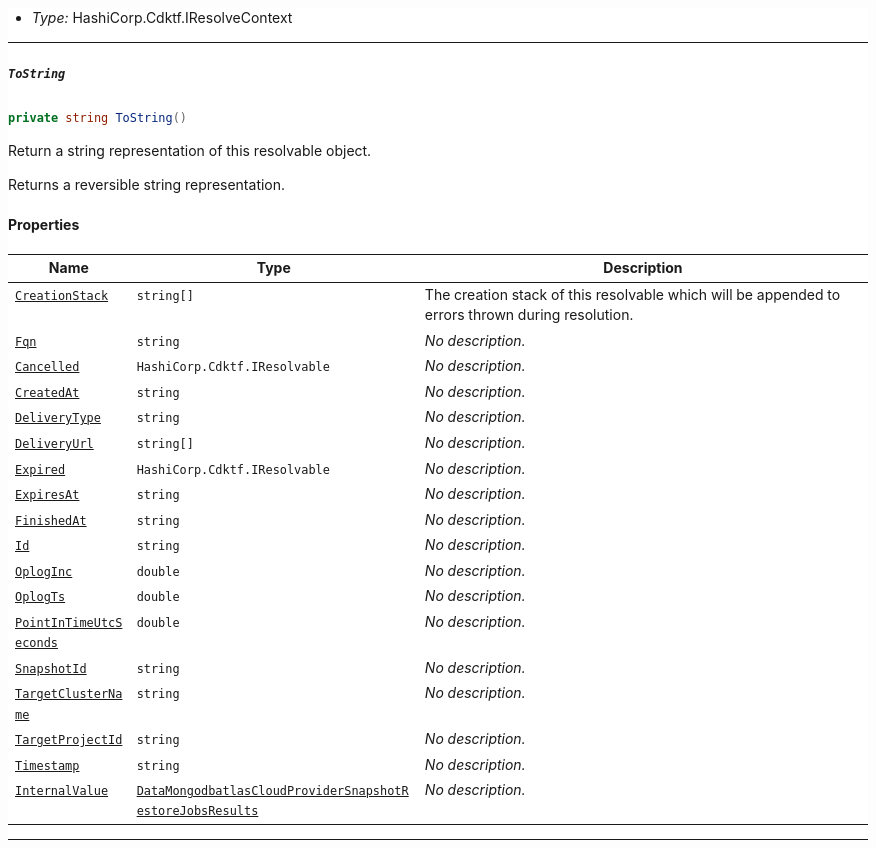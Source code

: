 - *Type:* HashiCorp.Cdktf.IResolveContext

---

##### `ToString` <a name="ToString" id="@cdktf/provider-mongodbatlas.dataMongodbatlasCloudProviderSnapshotRestoreJobs.DataMongodbatlasCloudProviderSnapshotRestoreJobsResultsOutputReference.toString"></a>

```csharp
private string ToString()
```

Return a string representation of this resolvable object.

Returns a reversible string representation.


#### Properties <a name="Properties" id="Properties"></a>

| **Name** | **Type** | **Description** |
| --- | --- | --- |
| <code><a href="#@cdktf/provider-mongodbatlas.dataMongodbatlasCloudProviderSnapshotRestoreJobs.DataMongodbatlasCloudProviderSnapshotRestoreJobsResultsOutputReference.property.creationStack">CreationStack</a></code> | <code>string[]</code> | The creation stack of this resolvable which will be appended to errors thrown during resolution. |
| <code><a href="#@cdktf/provider-mongodbatlas.dataMongodbatlasCloudProviderSnapshotRestoreJobs.DataMongodbatlasCloudProviderSnapshotRestoreJobsResultsOutputReference.property.fqn">Fqn</a></code> | <code>string</code> | *No description.* |
| <code><a href="#@cdktf/provider-mongodbatlas.dataMongodbatlasCloudProviderSnapshotRestoreJobs.DataMongodbatlasCloudProviderSnapshotRestoreJobsResultsOutputReference.property.cancelled">Cancelled</a></code> | <code>HashiCorp.Cdktf.IResolvable</code> | *No description.* |
| <code><a href="#@cdktf/provider-mongodbatlas.dataMongodbatlasCloudProviderSnapshotRestoreJobs.DataMongodbatlasCloudProviderSnapshotRestoreJobsResultsOutputReference.property.createdAt">CreatedAt</a></code> | <code>string</code> | *No description.* |
| <code><a href="#@cdktf/provider-mongodbatlas.dataMongodbatlasCloudProviderSnapshotRestoreJobs.DataMongodbatlasCloudProviderSnapshotRestoreJobsResultsOutputReference.property.deliveryType">DeliveryType</a></code> | <code>string</code> | *No description.* |
| <code><a href="#@cdktf/provider-mongodbatlas.dataMongodbatlasCloudProviderSnapshotRestoreJobs.DataMongodbatlasCloudProviderSnapshotRestoreJobsResultsOutputReference.property.deliveryUrl">DeliveryUrl</a></code> | <code>string[]</code> | *No description.* |
| <code><a href="#@cdktf/provider-mongodbatlas.dataMongodbatlasCloudProviderSnapshotRestoreJobs.DataMongodbatlasCloudProviderSnapshotRestoreJobsResultsOutputReference.property.expired">Expired</a></code> | <code>HashiCorp.Cdktf.IResolvable</code> | *No description.* |
| <code><a href="#@cdktf/provider-mongodbatlas.dataMongodbatlasCloudProviderSnapshotRestoreJobs.DataMongodbatlasCloudProviderSnapshotRestoreJobsResultsOutputReference.property.expiresAt">ExpiresAt</a></code> | <code>string</code> | *No description.* |
| <code><a href="#@cdktf/provider-mongodbatlas.dataMongodbatlasCloudProviderSnapshotRestoreJobs.DataMongodbatlasCloudProviderSnapshotRestoreJobsResultsOutputReference.property.finishedAt">FinishedAt</a></code> | <code>string</code> | *No description.* |
| <code><a href="#@cdktf/provider-mongodbatlas.dataMongodbatlasCloudProviderSnapshotRestoreJobs.DataMongodbatlasCloudProviderSnapshotRestoreJobsResultsOutputReference.property.id">Id</a></code> | <code>string</code> | *No description.* |
| <code><a href="#@cdktf/provider-mongodbatlas.dataMongodbatlasCloudProviderSnapshotRestoreJobs.DataMongodbatlasCloudProviderSnapshotRestoreJobsResultsOutputReference.property.oplogInc">OplogInc</a></code> | <code>double</code> | *No description.* |
| <code><a href="#@cdktf/provider-mongodbatlas.dataMongodbatlasCloudProviderSnapshotRestoreJobs.DataMongodbatlasCloudProviderSnapshotRestoreJobsResultsOutputReference.property.oplogTs">OplogTs</a></code> | <code>double</code> | *No description.* |
| <code><a href="#@cdktf/provider-mongodbatlas.dataMongodbatlasCloudProviderSnapshotRestoreJobs.DataMongodbatlasCloudProviderSnapshotRestoreJobsResultsOutputReference.property.pointInTimeUtcSeconds">PointInTimeUtcSeconds</a></code> | <code>double</code> | *No description.* |
| <code><a href="#@cdktf/provider-mongodbatlas.dataMongodbatlasCloudProviderSnapshotRestoreJobs.DataMongodbatlasCloudProviderSnapshotRestoreJobsResultsOutputReference.property.snapshotId">SnapshotId</a></code> | <code>string</code> | *No description.* |
| <code><a href="#@cdktf/provider-mongodbatlas.dataMongodbatlasCloudProviderSnapshotRestoreJobs.DataMongodbatlasCloudProviderSnapshotRestoreJobsResultsOutputReference.property.targetClusterName">TargetClusterName</a></code> | <code>string</code> | *No description.* |
| <code><a href="#@cdktf/provider-mongodbatlas.dataMongodbatlasCloudProviderSnapshotRestoreJobs.DataMongodbatlasCloudProviderSnapshotRestoreJobsResultsOutputReference.property.targetProjectId">TargetProjectId</a></code> | <code>string</code> | *No description.* |
| <code><a href="#@cdktf/provider-mongodbatlas.dataMongodbatlasCloudProviderSnapshotRestoreJobs.DataMongodbatlasCloudProviderSnapshotRestoreJobsResultsOutputReference.property.timestamp">Timestamp</a></code> | <code>string</code> | *No description.* |
| <code><a href="#@cdktf/provider-mongodbatlas.dataMongodbatlasCloudProviderSnapshotRestoreJobs.DataMongodbatlasCloudProviderSnapshotRestoreJobsResultsOutputReference.property.internalValue">InternalValue</a></code> | <code><a href="#@cdktf/provider-mongodbatlas.dataMongodbatlasCloudProviderSnapshotRestoreJobs.DataMongodbatlasCloudProviderSnapshotRestoreJobsResults">DataMongodbatlasCloudProviderSnapshotRestoreJobsResults</a></code> | *No description.* |

---
